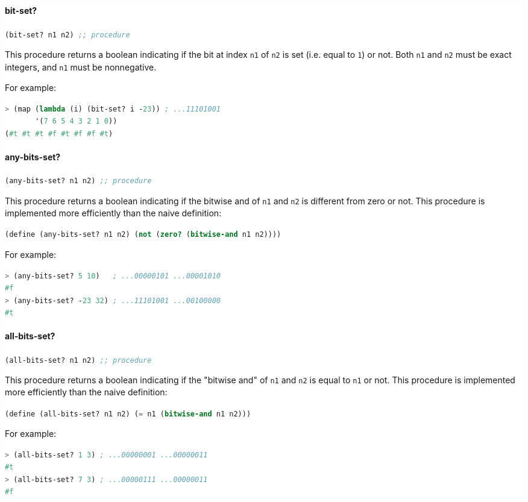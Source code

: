 #### bit-set?

```scheme
(bit-set? n1 n2) ;; procedure
```

This procedure returns a boolean indicating if the bit at index `n1` of `n2` is
set (i.e. equal to `1`) or not. Both `n1` and `n2` must be exact integers, and
`n1` must be nonnegative.

For example:

```scheme
> (map (lambda (i) (bit-set? i -23)) ; ...11101001
       '(7 6 5 4 3 2 1 0))
(#t #t #t #f #t #f #f #t)
```

#### any-bits-set?

```scheme
(any-bits-set? n1 n2) ;; procedure
```

This procedure returns a boolean indicating if the bitwise and of `n1` and `n2`
is different from zero or not. This procedure is implemented more efficiently
than the naive definition:

```scheme
(define (any-bits-set? n1 n2) (not (zero? (bitwise-and n1 n2))))
```

For example:

```scheme
> (any-bits-set? 5 10)   ; ...00000101 ...00001010
#f
> (any-bits-set? -23 32) ; ...11101001 ...00100000
#t
```

#### all-bits-set?

```scheme
(all-bits-set? n1 n2) ;; procedure
```

This procedure returns a boolean indicating if the "bitwise and" of `n1` and
`n2` is equal to `n1` or not. This procedure is implemented more efficiently
than the naive definition:

```scheme
(define (all-bits-set? n1 n2) (= n1 (bitwise-and n1 n2)))
```

For example:

```scheme
> (all-bits-set? 1 3) ; ...00000001 ...00000011
#t
> (all-bits-set? 7 3) ; ...00000111 ...00000011
#f
```
